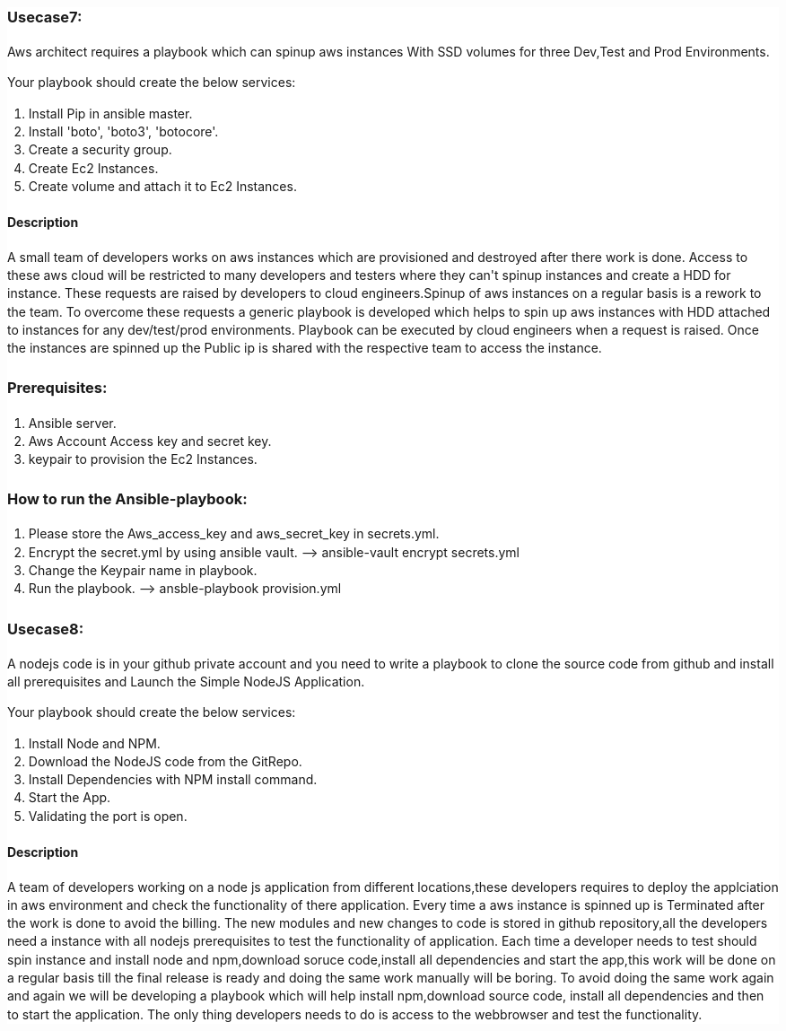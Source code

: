 ### Usecase7:
Aws architect requires a playbook which can spinup aws instances
With SSD volumes for three Dev,Test and Prod Environments.

Your playbook should create the below services:
1) Install Pip in ansible master.
2) Install 'boto', 'boto3', 'botocore'.
3) Create a security group.
4) Create Ec2 Instances.
5) Create volume and attach it to Ec2 Instances.
#### Description
A small team of developers works on aws instances which are provisioned and destroyed after there work is done.
Access to these aws cloud will be restricted to many developers and testers where they can't spinup instances and create a HDD for instance.
These requests are raised by developers to cloud engineers.Spinup of aws instances on a regular basis is a rework to the team.
To overcome these requests a generic playbook is developed which helps to spin up aws instances with HDD attached to instances for
any dev/test/prod environments.
Playbook can be executed by cloud engineers when a request is raised.
Once the instances are spinned up the Public ip is shared with the respective team to access the instance.
### Prerequisites:
1) Ansible server.
2) Aws Account Access key and secret key.
3) keypair to provision the Ec2 Instances.
### How to run the Ansible-playbook:
1) Please store the Aws_access_key and aws_secret_key in secrets.yml.
2) Encrypt the secret.yml by using ansible vault.
--> ansible-vault encrypt secrets.yml
3) Change the Keypair name in playbook. 
4) Run the playbook.
--> ansble-playbook provision.yml
### Usecase8:
A nodejs code is in your github private account and you need to write a playbook
to clone the source code from github and install all prerequisites and Launch the Simple NodeJS Application.

Your playbook should create the below services:
1) Install Node and NPM.
2) Download the NodeJS code from the GitRepo.
3) Install Dependencies with NPM install command.
4) Start the App.
5) Validating the port is open.
#### Description
A team of developers working on a node js application from different locations,these developers requires to deploy the applciation
in aws environment and check the functionality of there application.
Every time a aws instance is spinned up is Terminated after the work is done to avoid the billing.
The new modules and new changes to code is stored in github repository,all the developers need a instance with all nodejs prerequisites
to test the functionality of application.
Each time a developer needs to test should spin instance and install node and npm,download soruce code,install all dependencies and
start the app,this work will be done on a regular basis till the final release is ready and doing the same work manually will be boring.
To avoid doing the same work again and again we will be developing a playbook which will help install npm,download source code,
install all dependencies and then to start the application.
The only thing developers needs to do is access to the webbrowser and test the functionality.